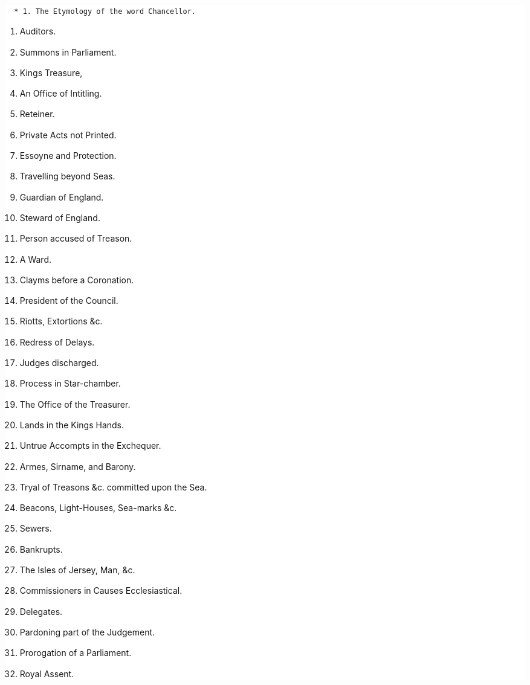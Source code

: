       * 1. The Etymology of the word Chancellor.

1. Auditors.

2. Summons in Parliament.

3. Kings Treasure,

4. An Office of Intitling.

5. Reteiner.

6. Private Acts not Printed.

7. Essoyne and Protection.

1. Travelling beyond Seas.

9. Guardian of England.

10. Steward of England.

11. Person accused of Treason.

12. A Ward.

13. Clayms before a Coronation.

14. President of the Council.

15. Riotts, Extortions &c.

16. Redress of Delays.

17. Judges discharged.

18. Process in Star-chamber.

19. The Office of the Treasurer.

20. Lands in the Kings Hands.

21. Untrue Accompts in the Exchequer.

22. Armes, Sirname, and Barony.

23. Tryal of Treasons &c. committed upon the Sea.

24. Beacons, Light-Houses, Sea-marks &c.

25. Sewers.

26. Bankrupts.

27. The Isles of Jersey, Man, &c.

28. Commissioners in Causes Ecclesiastical.

29. Delegates.

30. Pardoning part of the Judgement.

31. Prorogation of a Parliament.

32. Royal Assent.
